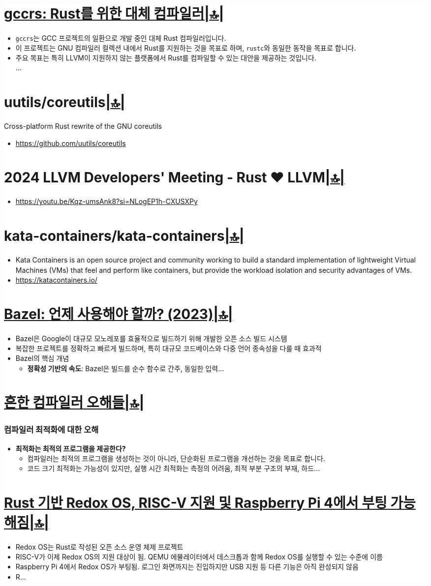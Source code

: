 # **[gccrs: Rust를 위한 대체 컴파일러](<https://news.hada.io/topic?id=17681&utm_source=discord&utm_medium=bot&utm_campaign=1480>)**[|🔝|](#link)
- `gccrs`는 GCC 프로젝트의 일환으로 개발 중인 대체 Rust 컴파일러입니다.  
- 이 프로젝트는 GNU 컴파일러 컬렉션 내에서 Rust를 지원하는 것을 목표로 하며, `rustc`와 동일한 동작을 목표로 합니다.  
- 주요 목표는 특히 LLVM이 지원하지 않는 플랫폼에서 Rust를 컴파일할 수 있는 대안을 제공하는 것입니다.  
...

# uutils/coreutils[|🔝|](#link)
Cross-platform Rust rewrite of the GNU coreutils
- https://github.com/uutils/coreutils

# 2024 LLVM Developers' Meeting - Rust ❤️ LLVM[|🔝|](#link)
- https://youtu.be/Kqz-umsAnk8?si=NLogEP1h-CXUSXPy

# kata-containers/kata-containers[|🔝|](#link)
- Kata Containers is an open source project and community working to build a standard implementation of lightweight Virtual Machines (VMs) that feel and perform like containers, but provide the workload isolation and security advantages of VMs. 
- https://katacontainers.io/

# **[Bazel: 언제 사용해야 할까? (2023)](<https://news.hada.io/topic?id=18232&utm_source=discord&utm_medium=bot&utm_campaign=1480>)**[|🔝|](#link)
- Bazel은 Google이 대규모 모노레포를 효율적으로 빌드하기 위해 개발한 오픈 소스 빌드 시스템  
- 복잡한 프로젝트를 정확하고 빠르게 빌드하며, 특히 대규모 코드베이스와 다중 언어 종속성을 다룰 때 효과적  
- Bazel의 핵심 개념  
  - **정확성 기반의 속도**: Bazel은 빌드를 순수 함수로 간주, 동일한 입력...

# **[흔한 컴파일러 오해들](<https://news.hada.io/topic?id=18194&utm_source=discord&utm_medium=bot&utm_campaign=1480>)**[|🔝|](#link)
### 컴파일러 최적화에 대한 오해  
  
* **최적화는 최적의 프로그램을 제공한다?**   
    * 컴파일러는 최적의 프로그램을 생성하는 것이 아니라, 단순화된 프로그램을 개선하는 것을 목표로 합니다.  
    * 코드 크기 최적화는 가능성이 있지만, 실행 시간 최적화는 측정의 어려움, 최적 부분 구조의 부재, 하드...

# **[Rust 기반 Redox OS, RISC-V 지원 및 Raspberry Pi 4에서 부팅 가능해짐](<https://news.hada.io/topic?id=17622&utm_source=discord&utm_medium=bot&utm_campaign=1480>)**[|🔝|](#link)
- Redox OS는 Rust로 작성된 오픈 소스 운영 체제 프로젝트  
- RISC-V가 이제 Redox OS의 지원 대상이 됨. QEMU 에뮬레이터에서 데스크톱과 함께 Redox OS를 실행할 수 있는 수준에 이름  
- Raspberry Pi 4에서 Redox OS가 부팅됨. 로그인 화면까지는 진입하지만 USB 지원 등 다른 기능은 아직 완성되지 않음  
- R...
